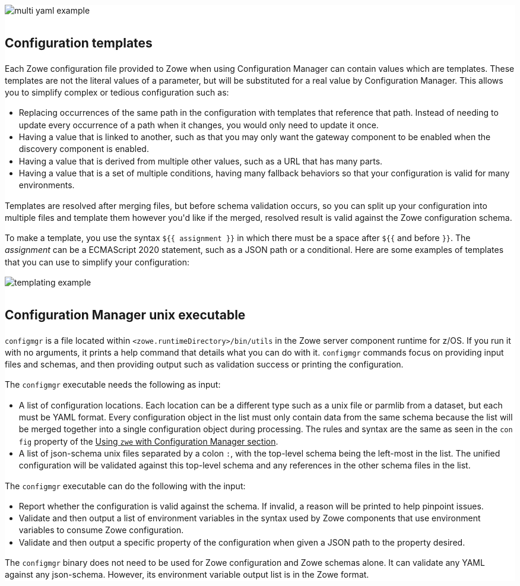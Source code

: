 ![multi yaml example](pathname:///v2.3.x/images/configure/multiyaml.png)

## Configuration templates

Each Zowe configuration file provided to Zowe when using Configuration Manager can contain values which are templates. These templates are not the literal values of a parameter, but will be substituted for a real value by Configuration Manager. This allows you to simplify complex or tedious configuration such as:
  
- Replacing occurrences of the same path in the configuration with templates that reference that path. Instead of needing to update every occurrence of a path when it changes, you would only need to update it once.
- Having a value that is linked to another, such as that you may only want the gateway component to be enabled when the discovery component is enabled.
- Having a value that is derived from multiple other values, such as a URL that has many parts.
- Having a value that is a set of multiple conditions, having many fallback behaviors so that your configuration is valid for many environments.

Templates are resolved after merging files, but before schema validation occurs, so you can split up your configuration into multiple files and template them however you'd like if the merged, resolved result is valid against the Zowe configuration schema.

To make a template, you use the syntax `${{ assignment }}` in which there must be a space after `${{` and before `}}`. The _assignment_ can be a ECMAScript 2020 statement, such as a JSON path or a conditional.
Here are some examples of templates that you can use to simplify your configuration:

![templating example](pathname:///v2.3.x/images/configure/templating.png)

## Configuration Manager unix executable

`configmgr` is a file located within `<zowe.runtimeDirectory>/bin/utils` in the Zowe server component runtime for z/OS. If you run it with no arguments, it prints a help command that details what you can do with it. `configmgr` commands focus on providing input files and schemas, and then providing output such as validation success or printing the configuration.

The `configmgr` executable needs the following as input:

- A list of configuration locations. Each location can be a different type such as a unix file or parmlib from a dataset, but each must be YAML format. Every configuration object in the list must only contain data from the same schema because the list will be merged together into a single configuration object during processing. The rules and syntax are the same as seen in the `config` property of the [Using `zwe` with Configuration Manager section](#using-zwe-with-configuration-manager).
- A list of json-schema unix files separated by a colon `:`, with the top-level schema being the left-most in the list. The unified configuration will be validated against this top-level schema and any references in the other schema files in the list.
   
The `configmgr` executable can do the following with the input:

- Report whether the configuration is valid against the schema. If invalid, a reason will be printed to help pinpoint issues.
- Validate and then output a list of environment variables in the syntax used by Zowe components that use environment variables to consume Zowe configuration.
- Validate and then output a specific property of the configuration when given a JSON path to the property desired.
   
The `configmgr` binary does not need to be used for Zowe configuration and Zowe schemas alone. It can validate any YAML against any json-schema. However, its environment variable output list is in the Zowe format.




